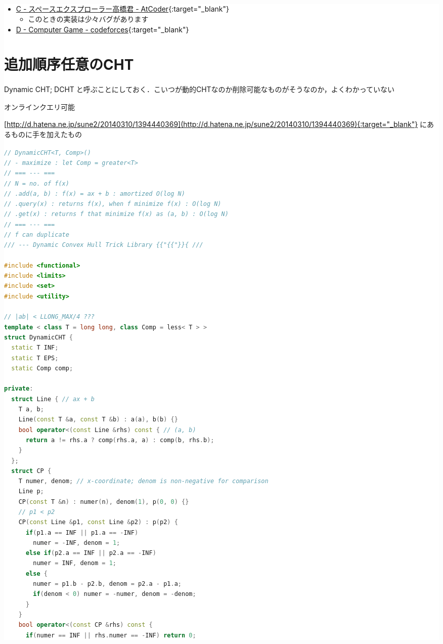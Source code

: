 * [C - スペースエクスプローラー高橋君 - AtCoder](https://beta.atcoder.jp/contests/colopl2018-final-open/submissions/2171456){:target="_blank"}
  * このときの実装は少々バグがあります
* [D - Computer Game - codeforces](https://codeforces.com/contest/1067/submission/45446448){:target="_blank"}

# 追加順序任意のCHT

Dynamic CHT; DCHT と呼ぶことにしておく．こいつが動的CHTなのか削除可能なものがそうなのか，よくわかっていない

オンラインクエリ可能

[http://d.hatena.ne.jp/sune2/20140310/1394440369](http://d.hatena.ne.jp/sune2/20140310/1394440369){:target="_blank"} にあるものに手を加えたもの


```cpp
// DynamicCHT<T, Comp>()
// - maximize : let Comp = greater<T>
// === --- ===
// N = no. of f(x)
// .add(a, b) : f(x) = ax + b : amortized O(log N)
// .query(x) : returns f(x), when f minimize f(x) : O(log N)
// .get(x) : returns f that minimize f(x) as (a, b) : O(log N)
// === --- ===
// f can duplicate
/// --- Dynamic Convex Hull Trick Library {{"{{"}}{ ///

#include <functional>
#include <limits>
#include <set>
#include <utility>

// |ab| < LLONG_MAX/4 ???
template < class T = long long, class Comp = less< T > >
struct DynamicCHT {
  static T INF;
  static T EPS;
  static Comp comp;

private:
  struct Line { // ax + b
    T a, b;
    Line(const T &a, const T &b) : a(a), b(b) {}
    bool operator<(const Line &rhs) const { // (a, b)
      return a != rhs.a ? comp(rhs.a, a) : comp(b, rhs.b);
    }
  };
  struct CP {
    T numer, denom; // x-coordinate; denom is non-negative for comparison
    Line p;
    CP(const T &n) : numer(n), denom(1), p(0, 0) {}
    // p1 < p2
    CP(const Line &p1, const Line &p2) : p(p2) {
      if(p1.a == INF || p1.a == -INF)
        numer = -INF, denom = 1;
      else if(p2.a == INF || p2.a == -INF)
        numer = INF, denom = 1;
      else {
        numer = p1.b - p2.b, denom = p2.a - p1.a;
        if(denom < 0) numer = -numer, denom = -denom;
      }
    }
    bool operator<(const CP &rhs) const {
      if(numer == INF || rhs.numer == -INF) return 0;
```